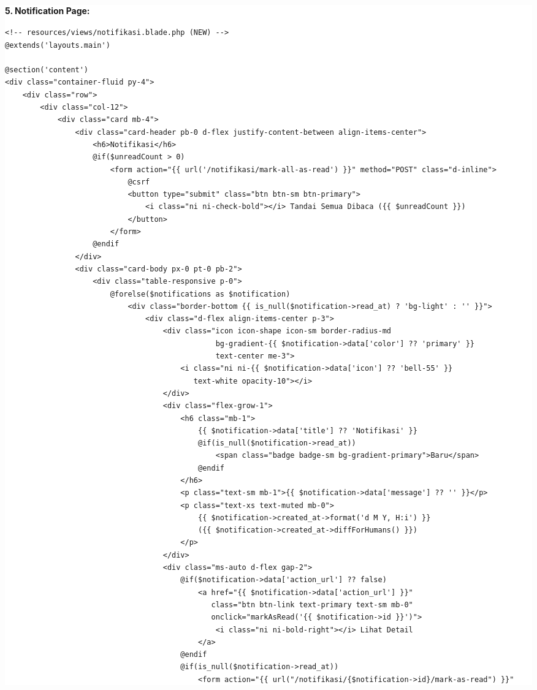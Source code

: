 **5. Notification Page:**

```blade
<!-- resources/views/notifikasi.blade.php (NEW) -->
@extends('layouts.main')

@section('content')
<div class="container-fluid py-4">
    <div class="row">
        <div class="col-12">
            <div class="card mb-4">
                <div class="card-header pb-0 d-flex justify-content-between align-items-center">
                    <h6>Notifikasi</h6>
                    @if($unreadCount > 0)
                        <form action="{{ url('/notifikasi/mark-all-as-read') }}" method="POST" class="d-inline">
                            @csrf
                            <button type="submit" class="btn btn-sm btn-primary">
                                <i class="ni ni-check-bold"></i> Tandai Semua Dibaca ({{ $unreadCount }})
                            </button>
                        </form>
                    @endif
                </div>
                <div class="card-body px-0 pt-0 pb-2">
                    <div class="table-responsive p-0">
                        @forelse($notifications as $notification)
                            <div class="border-bottom {{ is_null($notification->read_at) ? 'bg-light' : '' }}">
                                <div class="d-flex align-items-center p-3">
                                    <div class="icon icon-shape icon-sm border-radius-md
                                                bg-gradient-{{ $notification->data['color'] ?? 'primary' }}
                                                text-center me-3">
                                        <i class="ni ni-{{ $notification->data['icon'] ?? 'bell-55' }}
                                           text-white opacity-10"></i>
                                    </div>
                                    <div class="flex-grow-1">
                                        <h6 class="mb-1">
                                            {{ $notification->data['title'] ?? 'Notifikasi' }}
                                            @if(is_null($notification->read_at))
                                                <span class="badge badge-sm bg-gradient-primary">Baru</span>
                                            @endif
                                        </h6>
                                        <p class="text-sm mb-1">{{ $notification->data['message'] ?? '' }}</p>
                                        <p class="text-xs text-muted mb-0">
                                            {{ $notification->created_at->format('d M Y, H:i') }}
                                            ({{ $notification->created_at->diffForHumans() }})
                                        </p>
                                    </div>
                                    <div class="ms-auto d-flex gap-2">
                                        @if($notification->data['action_url'] ?? false)
                                            <a href="{{ $notification->data['action_url'] }}"
                                               class="btn btn-link text-primary text-sm mb-0"
                                               onclick="markAsRead('{{ $notification->id }}')">
                                                <i class="ni ni-bold-right"></i> Lihat Detail
                                            </a>
                                        @endif
                                        @if(is_null($notification->read_at))
                                            <form action="{{ url("/notifikasi/{$notification->id}/mark-as-read") }}"
```